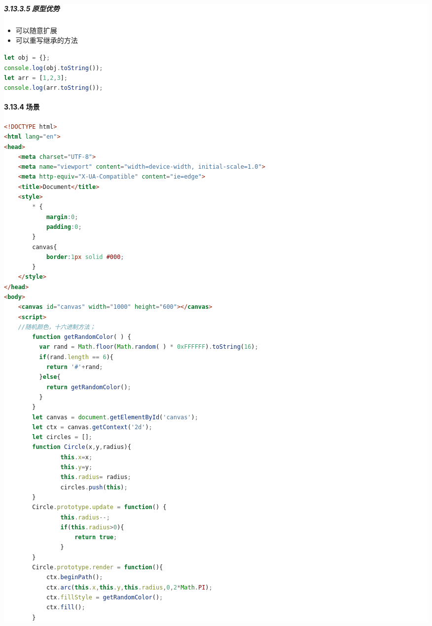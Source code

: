 ##### 3.13.3.5 原型优势

- 可以随意扩展
- 可以重写继承的方法

```js
let obj = {};
console.log(obj.toString());
let arr = [1,2,3];
console.log(arr.toString());
```

#### 3.13.4 场景

```html
<!DOCTYPE html>
<html lang="en">
<head>
    <meta charset="UTF-8">
    <meta name="viewport" content="width=device-width, initial-scale=1.0">
    <meta http-equiv="X-UA-Compatible" content="ie=edge">
    <title>Document</title>
    <style>
        * {
            margin:0;
            padding:0;
        }
        canvas{
            border:1px solid #000;
        }
    </style>
</head>
<body>
    <canvas id="canvas" width="1000" height="600"></canvas>
    <script>
    //随机颜色，十六进制方法；
        function getRandomColor( ) {
          var rand = Math.floor(Math.random( ) * 0xFFFFFF).toString(16);
          if(rand.length == 6){        
            return '#'+rand;
          }else{
            return getRandomColor();
          }
        }
        let canvas = document.getElementById('canvas');
        let ctx = canvas.getContext('2d');
        let circles = [];
        function Circle(x,y,radius){
                this.x=x;
                this.y=y;
                this.radius= radius;
                circles.push(this);
        }
        Circle.prototype.update = function() {
                this.radius--;
                if(this.radius>0){
                    return true;
                }
        }
        Circle.prototype.render = function(){
            ctx.beginPath();
            ctx.arc(this.x,this.y,this.radius,0,2*Math.PI);
            ctx.fillStyle = getRandomColor();
            ctx.fill();
        }
```